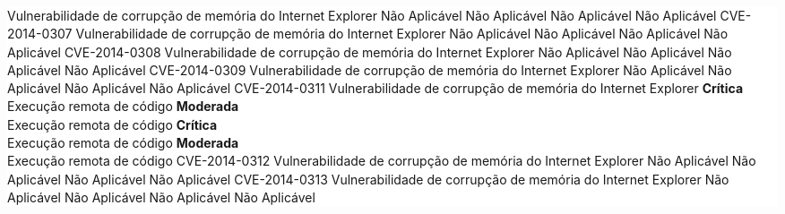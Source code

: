 <td style="border:1px solid black;">Vulnerabilidade de corrupção de memória do Internet Explorer</td>
<td style="border:1px solid black;">Não Aplicável</td>
<td style="border:1px solid black;">Não Aplicável</td>
<td style="border:1px solid black;">Não Aplicável</td>
<td style="border:1px solid black;">Não Aplicável</td>
</tr>
<tr class="even">
<td style="border:1px solid black;">CVE-2014-0307</td>
<td style="border:1px solid black;">Vulnerabilidade de corrupção de memória do Internet Explorer</td>
<td style="border:1px solid black;">Não Aplicável</td>
<td style="border:1px solid black;">Não Aplicável</td>
<td style="border:1px solid black;">Não Aplicável</td>
<td style="border:1px solid black;">Não Aplicável</td>
</tr>
<tr class="odd">
<td style="border:1px solid black;">CVE-2014-0308</td>
<td style="border:1px solid black;">Vulnerabilidade de corrupção de memória do Internet Explorer</td>
<td style="border:1px solid black;">Não Aplicável</td>
<td style="border:1px solid black;">Não Aplicável</td>
<td style="border:1px solid black;">Não Aplicável</td>
<td style="border:1px solid black;">Não Aplicável</td>
</tr>
<tr class="even">
<td style="border:1px solid black;">CVE-2014-0309</td>
<td style="border:1px solid black;">Vulnerabilidade de corrupção de memória do Internet Explorer</td>
<td style="border:1px solid black;">Não Aplicável</td>
<td style="border:1px solid black;">Não Aplicável</td>
<td style="border:1px solid black;">Não Aplicável</td>
<td style="border:1px solid black;">Não Aplicável</td>
</tr>
<tr class="odd">
<td style="border:1px solid black;">CVE-2014-0311</td>
<td style="border:1px solid black;">Vulnerabilidade de corrupção de memória do Internet Explorer</td>
<td style="border:1px solid black;"><strong>Crítica<br />
</strong>Execução remota de código</td>
<td style="border:1px solid black;"><strong>Moderada<br />
</strong>Execução remota de código</td>
<td style="border:1px solid black;"><strong>Crítica<br />
</strong>Execução remota de código</td>
<td style="border:1px solid black;"><strong>Moderada<br />
</strong>Execução remota de código</td>
</tr>
<tr class="even">
<td style="border:1px solid black;">CVE-2014-0312</td>
<td style="border:1px solid black;">Vulnerabilidade de corrupção de memória do Internet Explorer</td>
<td style="border:1px solid black;">Não Aplicável</td>
<td style="border:1px solid black;">Não Aplicável</td>
<td style="border:1px solid black;">Não Aplicável</td>
<td style="border:1px solid black;">Não Aplicável</td>
</tr>
<tr class="odd">
<td style="border:1px solid black;">CVE-2014-0313</td>
<td style="border:1px solid black;">Vulnerabilidade de corrupção de memória do Internet Explorer</td>
<td style="border:1px solid black;">Não Aplicável</td>
<td style="border:1px solid black;">Não Aplicável</td>
<td style="border:1px solid black;">Não Aplicável</td>
<td style="border:1px solid black;">Não Aplicável</td>
